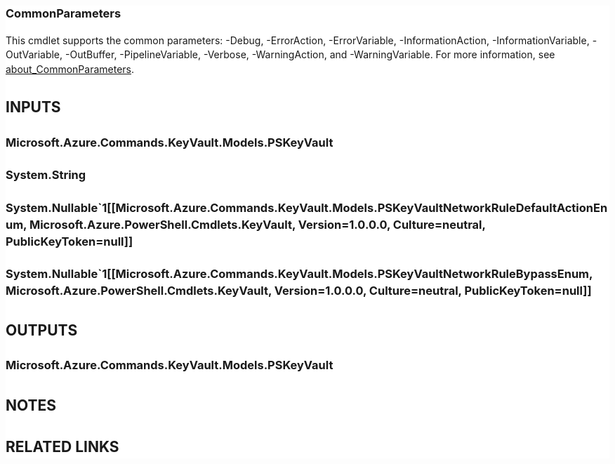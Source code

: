### CommonParameters
This cmdlet supports the common parameters: -Debug, -ErrorAction, -ErrorVariable, -InformationAction, -InformationVariable, -OutVariable, -OutBuffer, -PipelineVariable, -Verbose, -WarningAction, and -WarningVariable. For more information, see [about_CommonParameters](http://go.microsoft.com/fwlink/?LinkID=113216).

## INPUTS

### Microsoft.Azure.Commands.KeyVault.Models.PSKeyVault

### System.String

### System.Nullable`1[[Microsoft.Azure.Commands.KeyVault.Models.PSKeyVaultNetworkRuleDefaultActionEnum, Microsoft.Azure.PowerShell.Cmdlets.KeyVault, Version=1.0.0.0, Culture=neutral, PublicKeyToken=null]]

### System.Nullable`1[[Microsoft.Azure.Commands.KeyVault.Models.PSKeyVaultNetworkRuleBypassEnum, Microsoft.Azure.PowerShell.Cmdlets.KeyVault, Version=1.0.0.0, Culture=neutral, PublicKeyToken=null]]

## OUTPUTS

### Microsoft.Azure.Commands.KeyVault.Models.PSKeyVault

## NOTES

## RELATED LINKS
